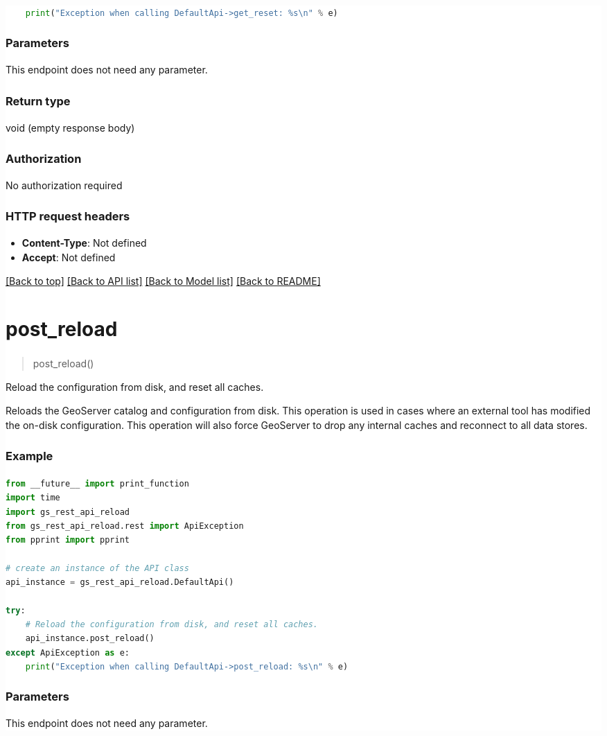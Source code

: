 ```python
    print("Exception when calling DefaultApi->get_reset: %s\n" % e)
```

### Parameters
This endpoint does not need any parameter.

### Return type

void (empty response body)

### Authorization

No authorization required

### HTTP request headers

 - **Content-Type**: Not defined
 - **Accept**: Not defined

[[Back to top]](#) [[Back to API list]](../README.md#documentation-for-api-endpoints) [[Back to Model list]](../README.md#documentation-for-models) [[Back to README]](../README.md)

# **post_reload**
> post_reload()

Reload the configuration from disk, and reset all caches.

Reloads the GeoServer catalog and configuration from disk. This operation is used in cases where an external tool has modified the on-disk configuration. This operation will also force GeoServer to drop any internal caches and reconnect to all data stores.

### Example
```python
from __future__ import print_function
import time
import gs_rest_api_reload
from gs_rest_api_reload.rest import ApiException
from pprint import pprint

# create an instance of the API class
api_instance = gs_rest_api_reload.DefaultApi()

try:
    # Reload the configuration from disk, and reset all caches.
    api_instance.post_reload()
except ApiException as e:
    print("Exception when calling DefaultApi->post_reload: %s\n" % e)
```

### Parameters
This endpoint does not need any parameter.
